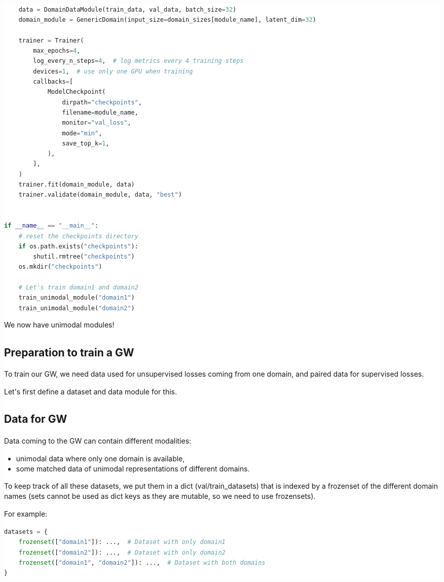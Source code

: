 ```python
    data = DomainDataModule(train_data, val_data, batch_size=32)
    domain_module = GenericDomain(input_size=domain_sizes[module_name], latent_dim=32)

    trainer = Trainer(
        max_epochs=4,
        log_every_n_steps=4,  # log metrics every 4 training steps
        devices=1,  # use only one GPU when training
        callbacks=[
            ModelCheckpoint(
                dirpath="checkpoints",
                filename=module_name,
                monitor="val_loss",
                mode="min",
                save_top_k=1,
            ),
        ],
    )
    trainer.fit(domain_module, data)
    trainer.validate(domain_module, data, "best")


if __name__ == "__main__":
    # reset the checkpoints directory
    if os.path.exists("checkpoints"):
        shutil.rmtree("checkpoints")
    os.mkdir("checkpoints")

    # Let's train domain1 and domain2
    train_unimodal_module("domain1")
    train_unimodal_module("domain2")
```

We now have unimodal modules!

## Preparation to train a GW

To train our GW, we need data used for unsupervised losses coming from one domain,
and paired data for supervised losses.

Let's first define a dataset and data module for this.

## Data for GW

Data coming to the GW can contain different modalities:
- unimodal data where only one domain is available,
- some matched data of unimodal representations of different domains.

To keep track of all these datasets, we put them in a dict (val/train_datasets)
that is indexed by a frozenset of the different domain names
(sets cannot be used as dict keys as they are mutable, so we need to use frozensets).

For example:
```python
datasets = {
    frozenset(["domain1"]): ...,  # Dataset with only domain1
    frozenset(["domain2"]): ...,  # Dataset with only domain2
    frozenset(["domain1", "domain2"]): ...,  # Dataset with both domains
}
```

